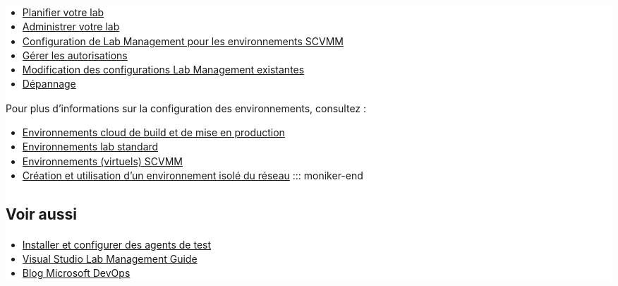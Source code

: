* [Planifier votre lab](/previous-versions/ff756575(v=vs.140))
* [Administrer votre lab](/previous-versions/dd936084(v=vs.140))
* [Configuration de Lab Management pour les environnements SCVMM](/previous-versions/dd380687(v=vs.140))
* [Gérer les autorisations](/previous-versions/dd380760(v=vs.140))
* [Modification des configurations Lab Management existantes](/previous-versions/ee704508(v=vs.140))
* [Dépannage](/previous-versions/ee853230(v=vs.140))

Pour plus d’informations sur la configuration des environnements, consultez :

* [Environnements cloud de build et de mise en production](use-build-or-rm-instead-of-lab-management.md)
* [Environnements lab standard](/previous-versions/ee390842(v=vs.140))
* [Environnements (virtuels) SCVMM](/previous-versions/ee943322(v=vs.140))
* [Création et utilisation d’un environnement isolé du réseau](/previous-versions/ee518924(v=vs.140))
::: moniker-end

## <a name="see-also"></a>Voir aussi

* [Installer et configurer des agents de test](../../test/lab-management/install-configure-test-agents.md)
* [Visual Studio Lab Management Guide](/archive/blogs/visualstudioalmrangers/library-of-tooling-and-guidance-solutions-aka-msvsarsolutions)
* [Blog Microsoft DevOps](https://devblogs.microsoft.com/devops/)